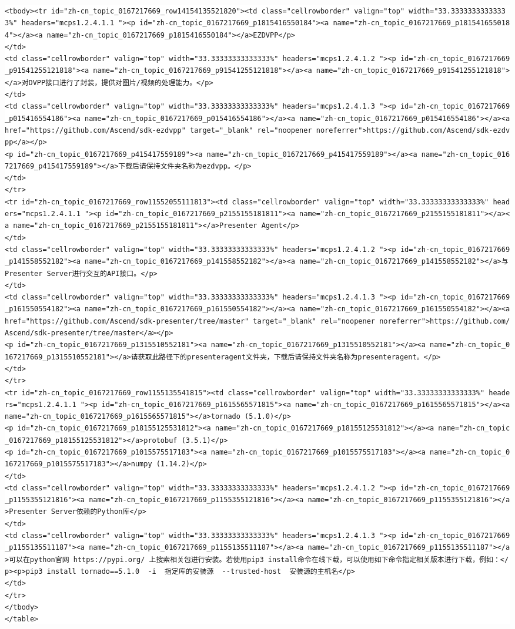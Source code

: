     <tbody><tr id="zh-cn_topic_0167217669_row14154135521820"><td class="cellrowborder" valign="top" width="33.33333333333333%" headers="mcps1.2.4.1.1 "><p id="zh-cn_topic_0167217669_p1815416550184"><a name="zh-cn_topic_0167217669_p1815416550184"></a><a name="zh-cn_topic_0167217669_p1815416550184"></a>EZDVPP</p>
    </td>
    <td class="cellrowborder" valign="top" width="33.33333333333333%" headers="mcps1.2.4.1.2 "><p id="zh-cn_topic_0167217669_p91541255121818"><a name="zh-cn_topic_0167217669_p91541255121818"></a><a name="zh-cn_topic_0167217669_p91541255121818"></a>对DVPP接口进行了封装，提供对图片/视频的处理能力。</p>
    </td>
    <td class="cellrowborder" valign="top" width="33.33333333333333%" headers="mcps1.2.4.1.3 "><p id="zh-cn_topic_0167217669_p015416554186"><a name="zh-cn_topic_0167217669_p015416554186"></a><a name="zh-cn_topic_0167217669_p015416554186"></a><a href="https://github.com/Ascend/sdk-ezdvpp" target="_blank" rel="noopener noreferrer">https://github.com/Ascend/sdk-ezdvpp</a></p>
    <p id="zh-cn_topic_0167217669_p415417559189"><a name="zh-cn_topic_0167217669_p415417559189"></a><a name="zh-cn_topic_0167217669_p415417559189"></a>下载后请保持文件夹名称为ezdvpp。</p>
    </td>
    </tr>
    <tr id="zh-cn_topic_0167217669_row11552055111813"><td class="cellrowborder" valign="top" width="33.33333333333333%" headers="mcps1.2.4.1.1 "><p id="zh-cn_topic_0167217669_p2155155181811"><a name="zh-cn_topic_0167217669_p2155155181811"></a><a name="zh-cn_topic_0167217669_p2155155181811"></a>Presenter Agent</p>
    </td>
    <td class="cellrowborder" valign="top" width="33.33333333333333%" headers="mcps1.2.4.1.2 "><p id="zh-cn_topic_0167217669_p141558552182"><a name="zh-cn_topic_0167217669_p141558552182"></a><a name="zh-cn_topic_0167217669_p141558552182"></a>与Presenter Server进行交互的API接口。</p>
    </td>
    <td class="cellrowborder" valign="top" width="33.33333333333333%" headers="mcps1.2.4.1.3 "><p id="zh-cn_topic_0167217669_p161550554182"><a name="zh-cn_topic_0167217669_p161550554182"></a><a name="zh-cn_topic_0167217669_p161550554182"></a><a href="https://github.com/Ascend/sdk-presenter/tree/master" target="_blank" rel="noopener noreferrer">https://github.com/Ascend/sdk-presenter/tree/master</a></p>
    <p id="zh-cn_topic_0167217669_p1315510552181"><a name="zh-cn_topic_0167217669_p1315510552181"></a><a name="zh-cn_topic_0167217669_p1315510552181"></a>请获取此路径下的presenteragent文件夹，下载后请保持文件夹名称为presenteragent。</p>
    </td>
    </tr>
    <tr id="zh-cn_topic_0167217669_row1155135541815"><td class="cellrowborder" valign="top" width="33.33333333333333%" headers="mcps1.2.4.1.1 "><p id="zh-cn_topic_0167217669_p1615565571815"><a name="zh-cn_topic_0167217669_p1615565571815"></a><a name="zh-cn_topic_0167217669_p1615565571815"></a>tornado (5.1.0)</p>
    <p id="zh-cn_topic_0167217669_p18155125531812"><a name="zh-cn_topic_0167217669_p18155125531812"></a><a name="zh-cn_topic_0167217669_p18155125531812"></a>protobuf (3.5.1)</p>
    <p id="zh-cn_topic_0167217669_p1015575517183"><a name="zh-cn_topic_0167217669_p1015575517183"></a><a name="zh-cn_topic_0167217669_p1015575517183"></a>numpy (1.14.2)</p>
    </td>
    <td class="cellrowborder" valign="top" width="33.33333333333333%" headers="mcps1.2.4.1.2 "><p id="zh-cn_topic_0167217669_p1155355121816"><a name="zh-cn_topic_0167217669_p1155355121816"></a><a name="zh-cn_topic_0167217669_p1155355121816"></a>Presenter Server依赖的Python库</p>
    </td>
    <td class="cellrowborder" valign="top" width="33.33333333333333%" headers="mcps1.2.4.1.3 "><p id="zh-cn_topic_0167217669_p1155135511187"><a name="zh-cn_topic_0167217669_p1155135511187"></a><a name="zh-cn_topic_0167217669_p1155135511187"></a>可以在python官网 https://pypi.org/ 上搜索相关包进行安装。若使用pip3 install命令在线下载，可以使用如下命令指定相关版本进行下载，例如：</p><p>pip3 install tornado==5.1.0  -i  指定库的安装源  --trusted-host  安装源的主机名</p>
    </td>
    </tr>
    </tbody>
    </table>


